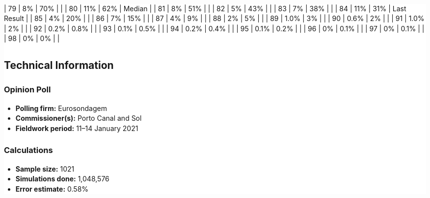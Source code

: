 | 79 | 8% | 70% |  |
| 80 | 11% | 62% | Median |
| 81 | 8% | 51% |  |
| 82 | 5% | 43% |  |
| 83 | 7% | 38% |  |
| 84 | 11% | 31% | Last Result |
| 85 | 4% | 20% |  |
| 86 | 7% | 15% |  |
| 87 | 4% | 9% |  |
| 88 | 2% | 5% |  |
| 89 | 1.0% | 3% |  |
| 90 | 0.6% | 2% |  |
| 91 | 1.0% | 2% |  |
| 92 | 0.2% | 0.8% |  |
| 93 | 0.1% | 0.5% |  |
| 94 | 0.2% | 0.4% |  |
| 95 | 0.1% | 0.2% |  |
| 96 | 0% | 0.1% |  |
| 97 | 0% | 0.1% |  |
| 98 | 0% | 0% |  |


## Technical Information

### Opinion Poll

+ **Polling firm:** Eurosondagem
+ **Commissioner(s):** Porto Canal and Sol
+ **Fieldwork period:** 11–14 January 2021

### Calculations

+ **Sample size:** 1021
+ **Simulations done:** 1,048,576
+ **Error estimate:** 0.58%

